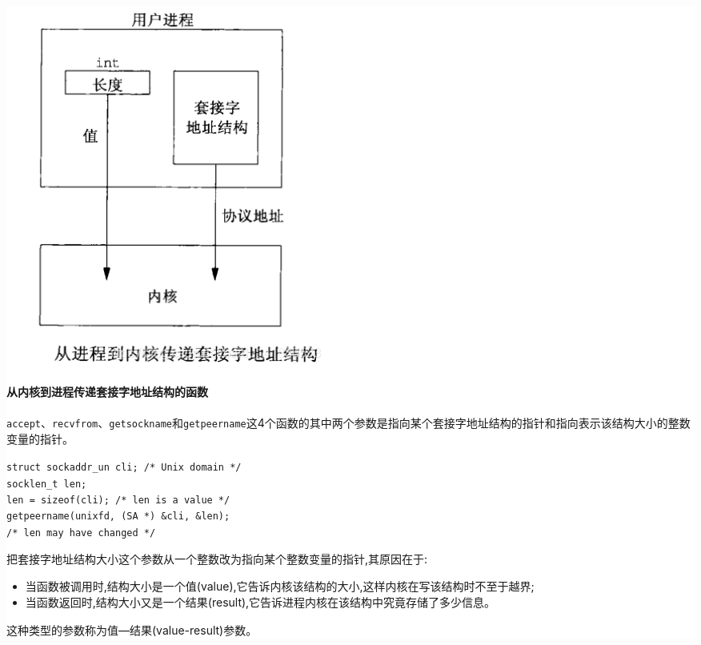 ![image-20230706154926751](UNIX网络编程：套接字概念、TCP与UDP编程模型.assets/image-20230706154926751.png)

#### 从内核到进程传递套接字地址结构的函数

`accept`、`recvfrom`、`getsockname`和`getpeername`这4个函数的其中两个参数是指向某个套接字地址结构的指针和指向表示该结构大小的整数变量的指针。

```
struct sockaddr_un cli; /* Unix domain */
socklen_t len;
len = sizeof(cli); /* len is a value */
getpeername(unixfd, (SA *) &cli, &len);
/* len may have changed */
```

把套接字地址结构大小这个参数从一个整数改为指向某个整数变量的指针,其原因在于:

- 当函数被调用时,结构大小是一个值(value),它告诉内核该结构的大小,这样内核在写该结构时不至于越界;
- 当函数返回时,结构大小又是一个结果(result),它告诉进程内核在该结构中究竟存储了多少信息。

这种类型的参数称为值—结果(value-result)参数。
